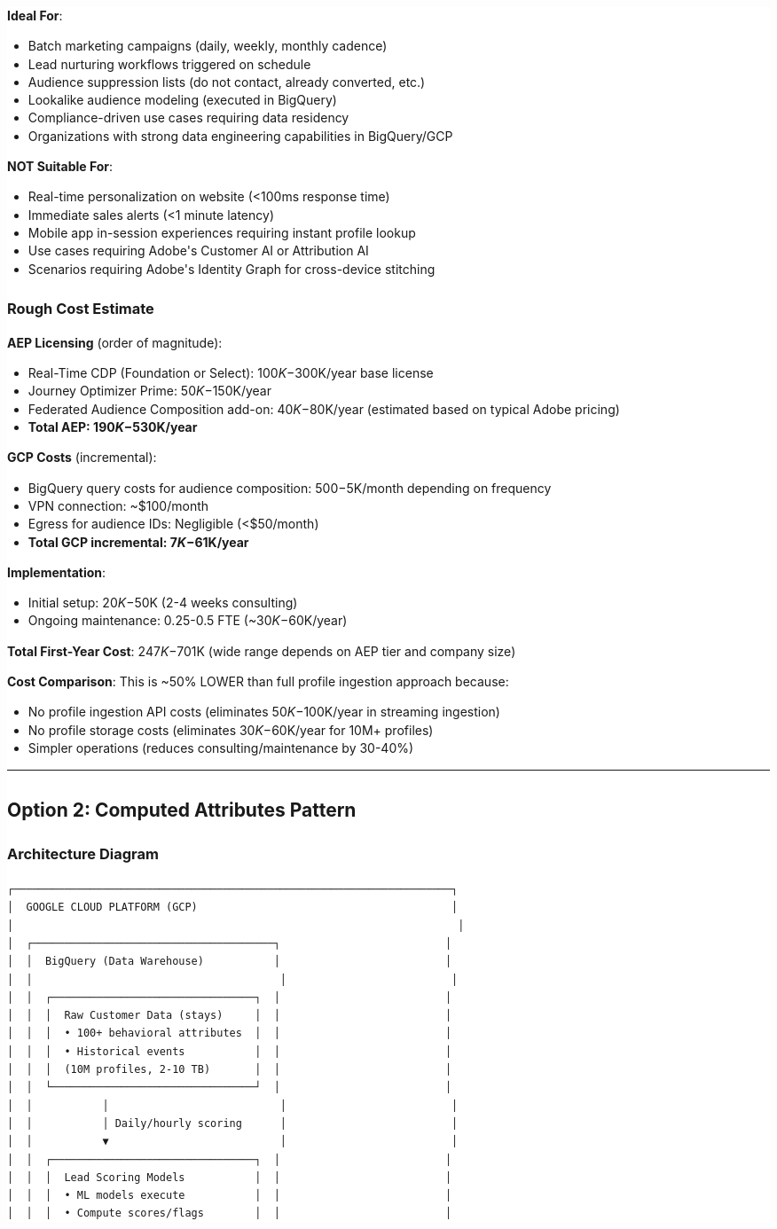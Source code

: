 **Ideal For**:
- Batch marketing campaigns (daily, weekly, monthly cadence)
- Lead nurturing workflows triggered on schedule
- Audience suppression lists (do not contact, already converted, etc.)
- Lookalike audience modeling (executed in BigQuery)
- Compliance-driven use cases requiring data residency
- Organizations with strong data engineering capabilities in BigQuery/GCP

**NOT Suitable For**:
- Real-time personalization on website (<100ms response time)
- Immediate sales alerts (<1 minute latency)
- Mobile app in-session experiences requiring instant profile lookup
- Use cases requiring Adobe's Customer AI or Attribution AI
- Scenarios requiring Adobe's Identity Graph for cross-device stitching

### Rough Cost Estimate

**AEP Licensing** (order of magnitude):
- Real-Time CDP (Foundation or Select): $100K-$300K/year base license
- Journey Optimizer Prime: $50K-$150K/year
- Federated Audience Composition add-on: $40K-$80K/year (estimated based on typical Adobe pricing)
- **Total AEP: $190K-$530K/year**

**GCP Costs** (incremental):
- BigQuery query costs for audience composition: $500-$5K/month depending on frequency
- VPN connection: ~$100/month
- Egress for audience IDs: Negligible (<$50/month)
- **Total GCP incremental: $7K-$61K/year**

**Implementation**:
- Initial setup: $20K-$50K (2-4 weeks consulting)
- Ongoing maintenance: 0.25-0.5 FTE (~$30K-$60K/year)

**Total First-Year Cost**: $247K-$701K (wide range depends on AEP tier and company size)

**Cost Comparison**: This is ~50% LOWER than full profile ingestion approach because:
- No profile ingestion API costs (eliminates $50K-$100K/year in streaming ingestion)
- No profile storage costs (eliminates $30K-$60K/year for 10M+ profiles)
- Simpler operations (reduces consulting/maintenance by 30-40%)

---

## Option 2: Computed Attributes Pattern

### Architecture Diagram

```
┌─────────────────────────────────────────────────────────────────────┐
│  GOOGLE CLOUD PLATFORM (GCP)                                        │
│                                                                      │
│  ┌──────────────────────────────────────┐                          │
│  │  BigQuery (Data Warehouse)           │                          │
│  │                                       │                          │
│  │  ┌────────────────────────────────┐  │                          │
│  │  │  Raw Customer Data (stays)     │  │                          │
│  │  │  • 100+ behavioral attributes  │  │                          │
│  │  │  • Historical events           │  │                          │
│  │  │  (10M profiles, 2-10 TB)       │  │                          │
│  │  └────────────────────────────────┘  │                          │
│  │           │                           │                          │
│  │           │ Daily/hourly scoring      │                          │
│  │           ▼                           │                          │
│  │  ┌────────────────────────────────┐  │                          │
│  │  │  Lead Scoring Models           │  │                          │
│  │  │  • ML models execute           │  │                          │
│  │  │  • Compute scores/flags        │  │                          │
```